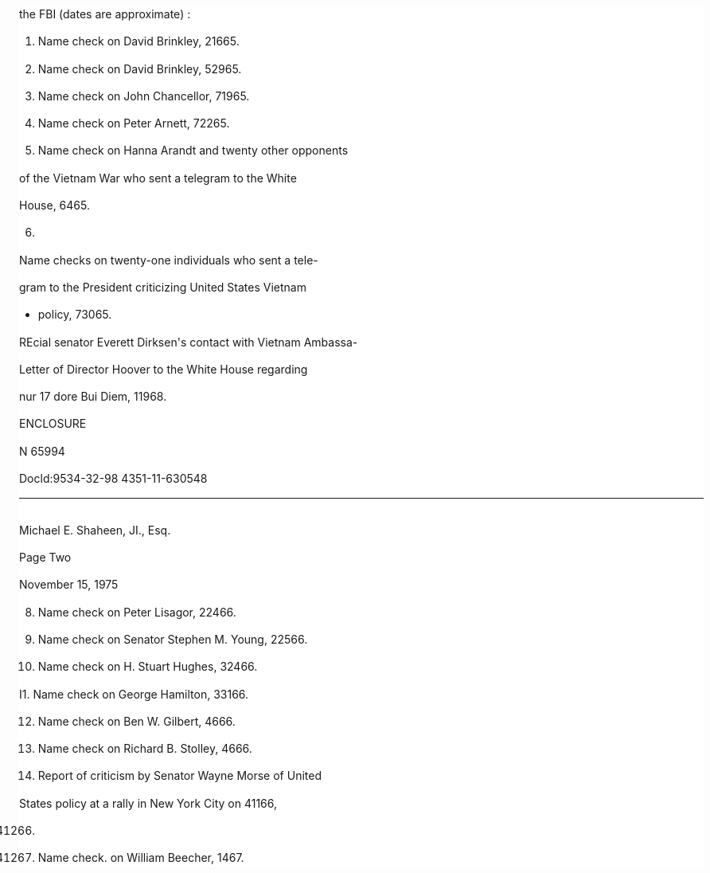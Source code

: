 the FBI (dates are approximate) :

1. Name check on David Brinkley, 21665.

2. Name check on David Brinkley, 52965.

3. Name check on John Chancellor, 71965.

4. Name check on Peter Arnett, 72265.

5. Name check on Hanna Arandt and twenty other opponents

of the Vietnam War who sent a telegram to the White

House, 6465.

6.

Name checks on twenty-one individuals who sent a tele-

gram to the President criticizing United States Vietnam

- policy, 73065.

REcial senator Everett Dirksen's contact with Vietnam Ambassa-

Letter of Director Hoover to the White House regarding

nur 17 dore Bui Diem, 11968.

ENCLOSURE

N 65994

Docld:9534-32-98
4351-11-630548

---

##
Michael E. Shaheen, JI., Esq.

Page Two

November 15, 1975

8. Name check on Peter Lisagor, 22466.

9. Name check on Senator Stephen M. Young, 22566.

10. Name check on H. Stuart Hughes, 32466.

I1. Name check on George Hamilton, 33166.

12. Name check on Ben W. Gilbert, 4666.

13. Name check on Richard B. Stolley, 4666.

14. Report of criticism by Senator Wayne Morse of United

States policy at a rally in New York City on 41166,

41266.

15. Name check. on William Beecher, 1467.
